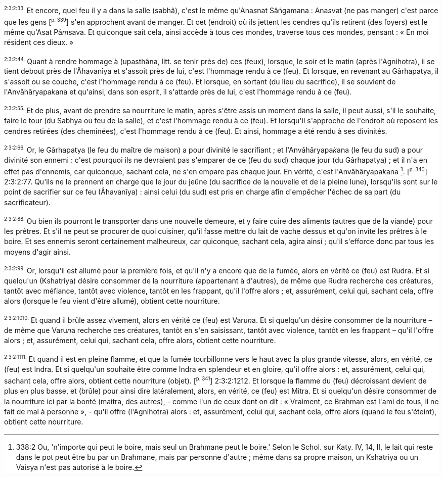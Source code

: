 <span id="v2_3_2_33"><sup><small>2:3:2:33.</small></sup></span> Et encore, quel feu il y a dans la salle (sabhâ), c'est le même qu'Ana<i>s</i>nat Sâṅgamana : Ana<i>s</i>vat (ne pas manger) c'est parce que les gens <span id="p339">[<sup><small>p. 339</small></sup>]</span> s'en approchent avant de manger. Et cet (endroit) où ils jettent les cendres qu'ils retirent (des foyers) est le même qu'Asat Pâ<i>m</i>sava. Et quiconque sait cela, ainsi accède à tous ces mondes, traverse tous ces mondes, pensant : « En moi résident ces dieux. »

<span id="v2_3_2_44"><sup><small>2:3:2:44.</small></sup></span> Quant à rendre hommage à (upasthâna, litt. se tenir près de) ces (feux), lorsque, le soir et le matin (après l'Agnihotra), il se tient debout près de l'Âhavanîya et s'assoit près de lui, c'est l'hommage rendu à ce (feu). Et lorsque, en revenant au Gârhapatya, il s'assoit ou se couche, c'est l'hommage rendu à ce (feu). Et lorsque, en sortant (du lieu du sacrifice), il se souvient de l'Anvâhâryapa<i>k</i>ana et qu'ainsi, dans son esprit, il s'attarde près de lui, c'est l'hommage rendu à ce (feu).

<span id="v2_3_2_55"><sup><small>2:3:2:55.</small></sup></span> Et de plus, avant de prendre sa nourriture le matin, après s'être assis un moment dans la salle, il peut aussi, s'il le souhaite, faire le tour (du Sabhya ou feu de la salle), et c'est l'hommage rendu à ce (feu). Et lorsqu'il s'approche de l'endroit où reposent les cendres retirées (des cheminées), c'est l'hommage rendu à ce (feu). Et ainsi, hommage a été rendu à ses divinités.

<span id="v2_3_2_66"><sup><small>2:3:2:66.</small></sup></span> Or, le Gârhapatya (le feu du maître de maison) a pour divinité le sacrifiant ; et l'Anvâhâryapa<i>k</i>ana (le feu du sud) a pour divinité son ennemi : c'est pourquoi ils ne devraient pas s'emparer de ce (feu du sud) chaque jour (du Gârhapatya) ; et il n'a en effet pas d'ennemis, car quiconque, sachant cela, ne s'en empare pas chaque jour. En vérité, c'est l'Anvâhâryapa<i>k</i>ana [^769]. <span id="p340">[<sup><small>p. 340</small></sup>]</span> 2:3:2:77\. Qu'ils ne le prennent en charge que le jour du jeûne (du sacrifice de la nouvelle et de la pleine lune), lorsqu'ils sont sur le point de sacrifier sur ce feu (Âhavanîya) : ainsi celui (du sud) est pris en charge afin d'empêcher l'échec de sa part (du sacrificateur).

<span id="v2_3_2_88"><sup><small>2:3:2:88.</small></sup></span> Ou bien ils pourront le transporter dans une nouvelle demeure, et y faire cuire des aliments (autres que de la viande) pour les prêtres. Et s'il ne peut se procurer de quoi cuisiner, qu'il fasse mettre du lait de vache dessus et qu'on invite les prêtres à le boire. Et ses ennemis seront certainement malheureux, car quiconque, sachant cela, agira ainsi ; qu'il s'efforce donc par tous les moyens d'agir ainsi.

<span id="v2_3_2_99"><sup><small>2:3:2:99.</small></sup></span> Or, lorsqu'il est allumé pour la première fois, et qu'il n'y a encore que de la fumée, alors en vérité ce (feu) est Rudra. Et si quelqu'un (Kshatriya) désire consommer de la nourriture (appartenant à d'autres), de même que Rudra recherche ces créatures, tantôt avec méfiance, tantôt avec violence, tantôt en les frappant, qu'il l'offre alors ; et, assurément, celui qui, sachant cela, offre alors (lorsque le feu vient d'être allumé), obtient cette nourriture.

<span id="v2_3_2_1010"><sup><small>2:3:2:1010.</small></sup></span> Et quand il brûle assez vivement, alors en vérité ce (feu) est Varu<i>n</i>a. Et si quelqu'un désire consommer de la nourriture – de même que Varu<i>n</i>a recherche ces créatures, tantôt en s'en saisissant, tantôt avec violence, tantôt en les frappant – qu'il l'offre alors ; et, assurément, celui qui, sachant cela, offre alors, obtient cette nourriture.

<span id="v2_3_2_1111"><sup><small>2:3:2:1111.</small></sup></span> Et quand il est en pleine flamme, et que la fumée tourbillonne vers le haut avec la plus grande vitesse, alors, en vérité, ce (feu) est Indra. Et si quelqu'un souhaite être comme Indra en splendeur et en gloire, qu'il offre alors : et, assurément, celui qui, sachant cela, offre alors, obtient cette nourriture (objet). <span id="p341">[<sup><small>p. 341</small></sup>]</span> 2:3:2:1212\. Et lorsque la flamme du (feu) décroissant devient de plus en plus basse, et (brûle) pour ainsi dire latéralement, alors, en vérité, ce (feu) est Mitra. Et si quelqu'un désire consommer de la nourriture ici par la bonté (maitra, des autres), - comme l'un de ceux dont on dit : « Vraiment, ce Brahman est l'ami de tous, il ne fait de mal à personne », - qu'il offre (l'Agnihotra) alors : et, assurément, celui qui, sachant cela, offre alors (quand le feu s'éteint), obtient cette nourriture.


[^744]: 327:1 Apparemment un jeu étymologique sur le mot agnihotra = agre hotrasya, cf. II, 2, 4, 2.
[^745]: 327:2 Î<i>li</i>tâ hi <i>s</i>ere (<i>s</i>erate, Kâ<i>n</i>va rec.) sa<i>m</i><i>g</i>ânânâ<i>h</i>.
[^746]: 329:1 Vi<i>k</i><i>kh</i>inna, ? lit. 'coupé (de son destinataire).'
[^747]: 329:2 Bali est le terme technique des portions de nourriture quotidienne qui doivent être attribuées à toutes les créatures.
[^748]: 330:1 Pour les autres cérémonies précédant celles ci-dessus, voir I, 3, 3, 13 ss. Selon Kâty. IV, 14, 1, il fait traire la vache Agnihotra – debout au sud du lieu du sacrifice et tournée vers l'est ou le nord – par n'importe qui, sauf un Sûdra. Le récipient à utiliser est en terre cuite et doit avoir été fabriqué par un Ârya. L'Adhvaryu prend alors le récipient et, après être entré dans la maison de l'Âhavanîya par la porte est et être passé chez le Gârhapatya, l'y dépose sur des charbons préalablement déplacés vers le nord du feu.
[^749]: 331:1 Selon Kâty. IV, 14, 5, l'Adhvaryu illumine le lait avec une paille enflammée ; y verse de l'eau avec la sruva ou cuillère à tremper ; puis l'illumine une fois de plus ; et soulève le pot trois fois de suite, le posant chaque fois plus au nord du feu. Ensuite, il réchauffe les deux cuillères ; et les essuie avec sa main ; et après les avoir réchauffées une fois de plus, il dit au sacrificateur : « Je verse ! » Ce dernier, debout, répond : « Om, verse ! »
[^750]: 331:2 Pour l'Agnihotra-hava<i>n</i>î, ou cuillère d'offrande (sru<i>k</i>), utilisée lors des libations du matin et du soir, et fabriquée en bois de Vikankata (Flacourtia Sapida), voir [p. 67](Book_1_1_2#p67), note [2](Book_1_1_3#fn207). Dans le cas de ceux qui font cinq coupes du havis (pa<i>ñ</i><i>k</i>âvattin, cf. [p. 192](Book_1_1_7#p192) note), il prend cinq sruva-fuls. Kâty. IV, 14, 10, Comm.
[^751]: 331:3 C'est-à-dire par les quatre trayons du pis. Comm.
[^752]: 331:4 Tout en tenant une bûche ou un petit bois (samidh) au-dessus de la (poignée de) la louche à lait, il \[tient d'abord cette dernière près du feu de Gârhapatya, puis\] l'apporte à l'Âhavanîya, en la maintenant p. 332 au niveau de sa bouche, sauf au milieu entre les deux feux, où il l'abaisse un instant au niveau de son nombril. Il s'accroupit ensuite \[pliant le genou droit et regardant vers l'est, par le coin nord-ouest de l'Âhavanîya\], place la bûche au \[centre\] du feu, et fait la première libation (pûrvâhuti) sur le bâton enflammé (voir la formule, par. 30. Le sacrificateur, comme d'habitude, prononce la formule dédicatoire, à savoir : « Ceci à Agni ! » et « Ceci à Sûrya ! » respectivement). Français Là-dessus, il pose la louche sur le kûr<i>k</i>a \[une botte d'herbe, placée derrière le foyer de l'Âhavanîya, pour servir de siège et pour s'essuyer les mains ; selon d'autres, un morceau plat de bois de Vara<i>n</i>a\], puis la reprend et fait silencieusement la seconde libation (uttarâhuti) sur la partie nord du feu. Kâty. IV, 14, 12-17 avec Schol.
[^753]: 332:1 Il verse quatre sruva de lait dans la louche Agnihotra, et fait dans le feu Âhavanîya deux libations de ce lait (de manière à laisser la plus grande quantité dans la louche pour être mangée). Il essuie ensuite deux fois le bec de la louche. \[Dans chacun des deux autres feux, il fait ensuite également deux libations avec le sruva, d'une cuillerée chacune.\] Le lait restant dans la louche, il le mange, une fois les six libations terminées, en le retirant deux fois avec son annulaire.
[^754]: 333:1 Tasmâd devâ<i>h</i> santi; anvâbhaktâ<i>h</i> (« autorisé à partager le sacrifice ») doit probablement être fourni ici à partir du paragraphe suivant.
[^755]: 333:2 Au lieu de ce paragraphe, le texte de Kânva dit : « Derrière les hommes se trouvent les bêtes ; derrière les dieux se trouvent les oiseaux, les plantes, les arbres et tout ce qui existe ici. Ainsi, il fait participer au sacrifice ces créatures qui ne sont pas abandonnées ici. » Comparer avec I, 5, 2, 4.
[^756]: 333:3 Uts<i>ri</i>pya est expliqué de diverses manières par les commentateurs ici et sur Kâty. IV, 14, 27, comme « étant sorti », ou « ayant avancé lentement », ou « s'étant levé », ou « ayant versé (le lait). »
[^757]: 334:1 Pa<i>s</i>avya<i>m</i> rûpam, c'est-à-dire sa relation avec le pa<i>s</i>u ou sacrifice animal ; et donc aussi avec l'i<i>d</i>â lors du havirya<i>g</i><i>ñ</i>a ; cf. I, 7, 4, 19.
[^758]: 334:2 Voir II, 2, 4, 4 seq.
[^759]: 334:3 Voir II, 2, 4, 18.
[^760]: 334:4 C'est-à-dire qu'il représente l'offrande principale lors de la havirya<i>g</i><i>ñ</i>a, qui est suivie par le Svish<i>t</i>ak<i>ri</i>t (oblation à Agni). Voir I, 7, 2, 1 seq.
[^761]: 334:5 Voir I, 7, 3, 20.
[^762]: 334:6 Âgatam, « ce qui est arrivé ou s'est passé », « l'accompli ».
[^763]: 335:1 Le texte Kânva dit : « Ici maintenant, Daksha dit à Âruni : « Pour celui qui souhaite obtenir le brahmavarkasa, il faut offrir avec ce texte : « Agni est éclat, la lumière est éclat » ; « Sûrya est éclat, la lumière est éclat » : un brahmavarkasin, alors, il devient pour quiconque est ainsi sacrifié. »
[^764]: 336:J'ai étendu le discours de Gîvala jusqu'à la fin du par. 35, comme cela est fait, sans doute correctement, dans le texte de Kânva.
[^765]: 336:2 Le Kânva a, — Maintenant ils disent : « Le soir ils offrent Agni dans Sûrya, et le matin ils offrent Sûrya dans Agni. » Mais voyez les formules (par. 30), où « lumière » doit être pris comme Sûrya et Agni respectivement.
[^766]: 337:1 Ici, le texte du Kânva commence un nouveau paragraphe. L'objectif de l'auteur semble être de montrer que ceux qui offrent l'Agnihotra après le lever du soleil commettent une erreur en ne l'offrant pas à Sûrya sans équivoque ; car, alors qu'avant le lever du soleil, Sûrya repose encore en Agni, et que l'oblation, en étant versée dans le feu, est par conséquent faite directement à Sûrya, ceux qui offrent après le lever du soleil devraient plutôt utiliser la formule « À Sûrya Svâhâ ! » Cf. paragraphe 9.
[^767]: 337:2 Au lieu de 'ahnâ<i>m</i> voshasâ<i>m</i> vâ', j'adopte 'ahnâ voshasâ va', de la lecture Kâ<i>n</i>va 'ushasâ vâhnâ vâ'.
[^768]: 338:1 Yathâ parînaho nirvaped evam tat. Le texte Kânva dit : Yathâ (yayâ MS.) kosh<i>th</i>â parîn</i>aho vâ nirmimîtaivam</i> tat.
[^769]: 338:2 Ou, 'n'importe qui peut le boire, mais seul un Brahmane peut le boire.' Selon le Schol. sur Katy. IV, 14, II, le lait qui reste dans le pot peut être bu par un Brahmane, mais par personne d'autre ; même dans sa propre maison, un Kshatriya ou un Vai<i>s</i>ya n'est pas autorisé à le boire.
[^770]: 338:3 Le commentateur le prend, « dans tout ce qui (sacrificateur) existe. » Le texte (Oxf. MS. du) Kâ<i>n</i>va n'a rien correspondant au deuxième et au troisième Brâhma<i>n</i>as.
[^771]: 338:4 Le texte imprimé contient Naishidha. Voir Weber, Ind. Stud. I, p. 225 seq.
[^772]: 338:5 Ici, Yama est apparemment pris comme (le dieu de) la mort et de la destruction, causées, comme le suggère le professeur Weber, par les expéditions guerrières de Na<i>d</i>a, roi de Nishadha, dans le sud.
[^773]: 339:1 C'est-à-dire le feu sur lequel est cuit le plat de riz Anvâhârya, le Dakshi<i>n</i>a des prêtres lors du sacrifice de la nouvelle lune et de la pleine lune. Voir I, 2, 3, 5 ; [p. 49](Book_1_1_2#p49), note [1](Book_1_1_2#fn173).
[^774]: 342:1 Ity âbilam âsa, c'est-à-dire « il y a eu une (ruée générale) vers un trou » (ou peut-être « vers la sortie »).
[^775]: 343:1 C'est-à-dire dans la mesure où le maître de maison, par l'Âdhâna, produit, engendre Agni.
[^776]: 344:1 Selon Kâty. IV, 13, 12 \[et Schol.\], le maître de maison \[après avoir éteint les feux et accompli son adoration crépusculaire habituelle (sandhyâ), c'est-à-dire après avoir murmuré la Sâvitrî, ​​Rig-veda III, 62, 10 (voir <i>S</i>at. Br. II, 3, 4, 39) ; lorsque le soleil a à moitié disparu ou jusqu'à ce qu'il devienne visible ; cf. Â<i>s</i>val. G<i>ri</i>hyas. XX, 3, 7\] passe entre les feux de Gârhapatya et de Dakshi<i>n</i>a, ou au sud de ceux-ci, p. 345 \[entre dans la maison Âhavanîya par la porte est\], fait le tour du feu de droite à gauche (apadakshi<i>n</i>am) et s'assoit à sa place (au sud du feu et de l'autel Âhavanîya). La même circumambulation est effectuée par l'épouse, qui s'assoit ensuite à sa place, au sud-ouest du Gârhapatya.
[^777]: 345:1 Ou, « les dieux ne sont pas conscients de (cet) homme » (na vai devâ manushya<i>m</i> vidu<i>h</i>). Les dieux sont censés être rassemblés autour de l'autel ; voir I, 3, 3, 8.
[^778]: 345:2 Je ne comprends pas cela, car il n'y a pas de porte du côté nord de la caserne de l'Âhavanîya. Selon le commentateur, ce passage est dirigé contre ceux qui obligent le sacrifiant à se rendre à l'Âhavanîya par le sud ; et il cite les mots « dakshi<i>n</i>ena vâ » de Kâtyâyana, apparemment IV, 13, 12, où il est dit que le sacrifiant, pour se rendre à l'Âhavanîya, doit passer entre les deux feux occidentaux, « ou au sud de ceux-ci ».
[^779]: 345:3 'Nauma<i>n</i><i>d</i>e' ? selon le commentateur = bhittî (les deux murs ou côtés). Le Petersb. Dict. propose 'les deux gouvernails (ou rames).'
[^780]: 346:1 C'est-à-dire lors de l'Agni<i>k</i>ayana, ou empilement des autels de briques lors du sacrifice du Soma. Quant à la pose du bâton, voir II, 3, i, 17. Le texte Kâ<i>n</i>va du Vâ<i>g</i>. S. (mais pas celui du Brâhm.) donne la formule « Agni<i>g</i>yotisha<i>m</i> (Sûrya<i>g</i>yotisha<i>m</i>, le matin) tvâ vâyumatîm », etc. Voir Kâty. IV, 14, i3 ; 15, 9.
[^781]: 346:2 Après l'achèvement de la cinquième et dernière couche de l'autel en briques, des oblations de divers matériaux sont faites dessus ; en particulier le <i>S</i>atarudriyahoma, composé de 425 oblations individuelles ; <i>S</i>at. Br. IX, 1, 1, 1 seq., 2, 1, 1 seq.
[^782]: 346:3 Le mahad (ou b<i>ri</i>had) uktha ou grand chant, qui marque la conclusion de l'Agni<i>k</i>ayana, se compose de 3 × 80 t<i>ri</i><i>k</i>as (strophes de trois vers chacune), soit 720 vers au total. Sur l'utilisation fréquente du nombre 80 dans le rituel du feu, voir Weber, Ind. Stud. XIII, p. 167.
[^783]: 348:1 Le texte Kânva dit : « Et lorsqu'il s'approche (des feux), cela (représente) le souhait de bénédiction du sacrificateur : ce qu'il y a ici pour lui, il le fait ainsi sien (âtmani kurute). »
[^784]: 349:1 Ou, 'ce Tout' (ida<i>m</i> sarvam). Le texte de Kâ<i>n</i>va utilise plutôt bhûmânam, 'abondance'.
[^785]: 349:2 La manière d'approcher et d'adorer les feux (agnyupasthâna) détaillée aux par. 9-41 est attribuée à Vatsaprî (auteur du Rig-veda IX, 68 ; X, 45 et 46), et donc appelée vâtsapraupasthâna. On l'appelle cependant aussi mahopasthâna (ou dîrghopasthâna), ou grand (long) culte, par opposition au kshullakopasthâna (ou laghûpasthâna), ou petit (court) culte, décrit en II, 4, 1, et attribué à Âsuri.
[^786]: 349:3 Ou 'upa-kîryate', selon le texte Kâ<i>n</i>va.
[^787]: 350:1 Ou, comme le prend Grassmann dans sa traduction du <i>Ri</i>ksa<i>m</i>hitâ, « celui que l'actif Bh<i>ri</i>gus a allumé ».
[^788]: 353:1 À savoir la vache Agnihotra, qui a fourni le lait pour la libation du matin et du soir ; ou toute autre vache, si une autre matière que le lait est utilisée.
[^789]: 354:1 Doshâvastar, « l'illuminateur du crépuscule » ; ou peut-être, comme le propose le professeur Ludwig, « Nous nous approchons de toi, jour après jour, au crépuscule et à l'aube (le soir et le matin), avec la prière. »
[^790]: 356:1 Ou, la Sâvitrî, ​​c'est-à-dire la prière sacrée à Savi<i>ri</i>, le soleil, également appelé Gâyatrî, Rig-veda III, 62, à. Cf. [p. 344](Book_1_2_3#p344), note [1](Book_1_2_3#fn772).